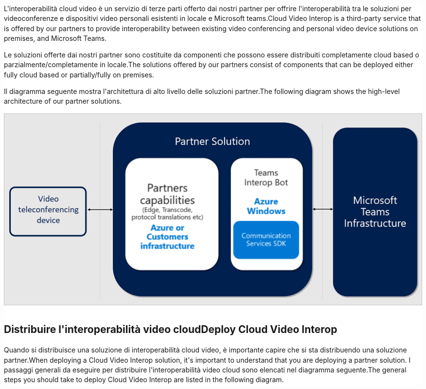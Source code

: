 <span data-ttu-id="991e7-135">L'interoperabilità cloud video è un servizio di terze parti offerto dai nostri partner per offrire l'interoperabilità tra le soluzioni per videoconferenze e dispositivi video personali esistenti in locale e Microsoft teams.</span><span class="sxs-lookup"><span data-stu-id="991e7-135">Cloud Video Interop is a third-party service that is offered by our partners to provide interoperability between existing video conferencing and personal video device solutions on premises, and Microsoft Teams.</span></span>

<span data-ttu-id="991e7-136">Le soluzioni offerte dai nostri partner sono costituite da componenti che possono essere distribuiti completamente cloud based o parzialmente/completamente in locale.</span><span class="sxs-lookup"><span data-stu-id="991e7-136">The solutions offered by our partners consist of components that can be deployed either fully cloud based or partially/fully on premises.</span></span> 
     
<span data-ttu-id="991e7-137">Il diagramma seguente mostra l'architettura di alto livello delle soluzioni partner.</span><span class="sxs-lookup"><span data-stu-id="991e7-137">The following diagram shows the high-level architecture of our partner solutions.</span></span>

![Diagramma che descrive una soluzione di interoperabilità partner cloud video](media/teams-cloud-video-interop-partner-solution.png)


## <a name="deploy-cloud-video-interop"></a><span data-ttu-id="991e7-139">Distribuire l'interoperabilità video cloud</span><span class="sxs-lookup"><span data-stu-id="991e7-139">Deploy Cloud Video Interop</span></span>

<span data-ttu-id="991e7-140">Quando si distribuisce una soluzione di interoperabilità cloud video, è importante capire che si sta distribuendo una soluzione partner.</span><span class="sxs-lookup"><span data-stu-id="991e7-140">When deploying a Cloud Video Interop solution, it's important to understand that you are deploying a partner solution.</span></span> <span data-ttu-id="991e7-141">I passaggi generali da eseguire per distribuire l'interoperabilità video cloud sono elencati nel diagramma seguente.</span><span class="sxs-lookup"><span data-stu-id="991e7-141">The general steps you should take to deploy Cloud Video Interop are listed in the following diagram.</span></span>
